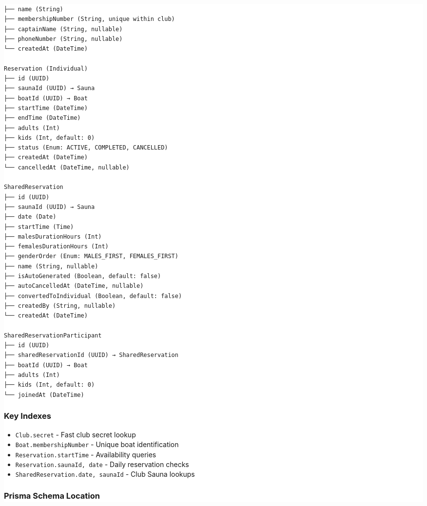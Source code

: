 ```
├── name (String)
├── membershipNumber (String, unique within club)
├── captainName (String, nullable)
├── phoneNumber (String, nullable)
└── createdAt (DateTime)

Reservation (Individual)
├── id (UUID)
├── saunaId (UUID) → Sauna
├── boatId (UUID) → Boat
├── startTime (DateTime)
├── endTime (DateTime)
├── adults (Int)
├── kids (Int, default: 0)
├── status (Enum: ACTIVE, COMPLETED, CANCELLED)
├── createdAt (DateTime)
└── cancelledAt (DateTime, nullable)

SharedReservation
├── id (UUID)
├── saunaId (UUID) → Sauna
├── date (Date)
├── startTime (Time)
├── malesDurationHours (Int)
├── femalesDurationHours (Int)
├── genderOrder (Enum: MALES_FIRST, FEMALES_FIRST)
├── name (String, nullable)
├── isAutoGenerated (Boolean, default: false)
├── autoCancelledAt (DateTime, nullable)
├── convertedToIndividual (Boolean, default: false)
├── createdBy (String, nullable)
└── createdAt (DateTime)

SharedReservationParticipant
├── id (UUID)
├── sharedReservationId (UUID) → SharedReservation
├── boatId (UUID) → Boat
├── adults (Int)
├── kids (Int, default: 0)
└── joinedAt (DateTime)
```

### Key Indexes

- `Club.secret` - Fast club secret lookup
- `Boat.membershipNumber` - Unique boat identification
- `Reservation.startTime` - Availability queries
- `Reservation.saunaId, date` - Daily reservation checks
- `SharedReservation.date, saunaId` - Club Sauna lookups

### Prisma Schema Location
